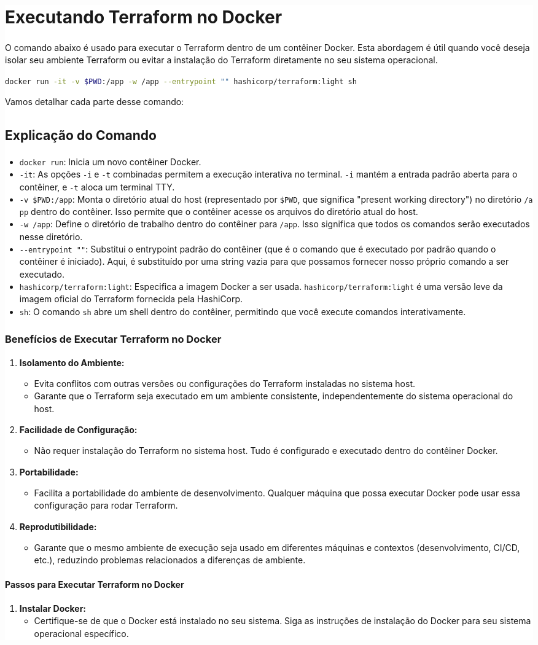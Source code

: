 # Executando Terraform no Docker

O comando abaixo é usado para executar o Terraform dentro de um contêiner Docker. Esta abordagem é útil quando você deseja isolar seu ambiente Terraform ou evitar a instalação do Terraform diretamente no seu sistema operacional.

```sh
docker run -it -v $PWD:/app -w /app --entrypoint "" hashicorp/terraform:light sh
```

Vamos detalhar cada parte desse comando:

## Explicação do Comando

- `docker run`: Inicia um novo contêiner Docker.
- `-it`: As opções `-i` e `-t` combinadas permitem a execução interativa no terminal. `-i` mantém a entrada padrão aberta para o contêiner, e `-t` aloca um terminal TTY.
- `-v $PWD:/app`: Monta o diretório atual do host (representado por `$PWD`, que significa "present working directory") no diretório `/app` dentro do contêiner. Isso permite que o contêiner acesse os arquivos do diretório atual do host.
- `-w /app`: Define o diretório de trabalho dentro do contêiner para `/app`. Isso significa que todos os comandos serão executados nesse diretório.
- `--entrypoint ""`: Substitui o entrypoint padrão do contêiner (que é o comando que é executado por padrão quando o contêiner é iniciado). Aqui, é substituído por uma string vazia para que possamos fornecer nosso próprio comando a ser executado.
- `hashicorp/terraform:light`: Especifica a imagem Docker a ser usada. `hashicorp/terraform:light` é uma versão leve da imagem oficial do Terraform fornecida pela HashiCorp.
- `sh`: O comando `sh` abre um shell dentro do contêiner, permitindo que você execute comandos interativamente.

### Benefícios de Executar Terraform no Docker

1. **Isolamento do Ambiente:**
   - Evita conflitos com outras versões ou configurações do Terraform instaladas no sistema host.
   - Garante que o Terraform seja executado em um ambiente consistente, independentemente do sistema operacional do host.

2. **Facilidade de Configuração:**
   - Não requer instalação do Terraform no sistema host. Tudo é configurado e executado dentro do contêiner Docker.

3. **Portabilidade:**
   - Facilita a portabilidade do ambiente de desenvolvimento. Qualquer máquina que possa executar Docker pode usar essa configuração para rodar Terraform.

4. **Reprodutibilidade:**
   - Garante que o mesmo ambiente de execução seja usado em diferentes máquinas e contextos (desenvolvimento, CI/CD, etc.), reduzindo problemas relacionados a diferenças de ambiente.

#### Passos para Executar Terraform no Docker

1. **Instalar Docker:**
   - Certifique-se de que o Docker está instalado no seu sistema. Siga as instruções de instalação do Docker para seu sistema operacional específico.
